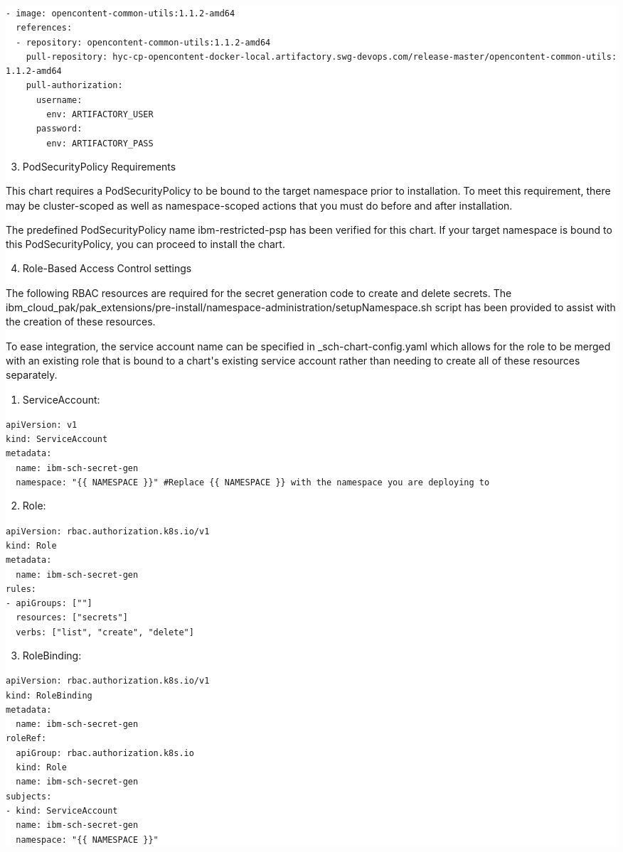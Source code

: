 ```
- image: opencontent-common-utils:1.1.2-amd64
  references:
  - repository: opencontent-common-utils:1.1.2-amd64
    pull-repository: hyc-cp-opencontent-docker-local.artifactory.swg-devops.com/release-master/opencontent-common-utils:1.1.2-amd64
    pull-authorization:
      username:
        env: ARTIFACTORY_USER
      password:
        env: ARTIFACTORY_PASS
```

3. PodSecurityPolicy Requirements

  This chart requires a PodSecurityPolicy to be bound to the target namespace prior to installation. To meet this requirement, there may be cluster-scoped as well as namespace-scoped actions that you must do before and after installation.

  The predefined PodSecurityPolicy name ibm-restricted-psp has been verified for this chart. If your target namespace is bound to this PodSecurityPolicy, you can proceed to install the chart.

4. Role-Based Access Control settings

  The following RBAC resources are required for the secret generation code to create and delete secrets. The ibm_cloud_pak/pak_extensions/pre-install/namespace-administration/setupNamespace.sh script has been provided to assist with the creation of these resources.

  To ease integration, the service account name can be specified in _sch-chart-config.yaml which allows for the role to be merged with an existing role that is bound to a chart's existing service account rather than needing to create all of these resources separately.

  1. ServiceAccount:

  ```
  apiVersion: v1
  kind: ServiceAccount
  metadata:
    name: ibm-sch-secret-gen
    namespace: "{{ NAMESPACE }}" #Replace {{ NAMESPACE }} with the namespace you are deploying to
  ```

  2. Role:

  ```
  apiVersion: rbac.authorization.k8s.io/v1
  kind: Role
  metadata:
    name: ibm-sch-secret-gen
  rules:
  - apiGroups: [""]
    resources: ["secrets"]
    verbs: ["list", "create", "delete"]
  ```

  3. RoleBinding:

  ```
  apiVersion: rbac.authorization.k8s.io/v1
  kind: RoleBinding
  metadata:
    name: ibm-sch-secret-gen
  roleRef:
    apiGroup: rbac.authorization.k8s.io
    kind: Role
    name: ibm-sch-secret-gen
  subjects:
  - kind: ServiceAccount
    name: ibm-sch-secret-gen
    namespace: "{{ NAMESPACE }}"
  ```